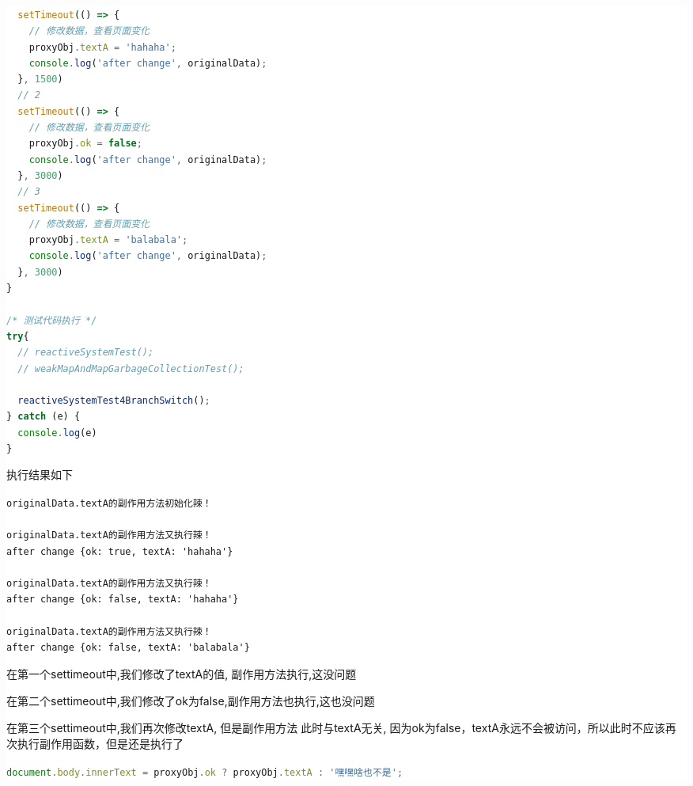 ```js
  setTimeout(() => {
    // 修改数据，查看页面变化
    proxyObj.textA = 'hahaha';
    console.log('after change', originalData);
  }, 1500)
  // 2
  setTimeout(() => {
    // 修改数据，查看页面变化
    proxyObj.ok = false;
    console.log('after change', originalData);
  }, 3000)
  // 3
  setTimeout(() => {
    // 修改数据，查看页面变化
    proxyObj.textA = 'balabala';
    console.log('after change', originalData);
  }, 3000)
}

/* 测试代码执行 */
try{
  // reactiveSystemTest();
  // weakMapAndMapGarbageCollectionTest();
  
  reactiveSystemTest4BranchSwitch();
} catch (e) {
  console.log(e)
}
```

执行结果如下
```
originalData.textA的副作用方法初始化辣！

originalData.textA的副作用方法又执行辣！
after change {ok: true, textA: 'hahaha'}

originalData.textA的副作用方法又执行辣！
after change {ok: false, textA: 'hahaha'}

originalData.textA的副作用方法又执行辣！
after change {ok: false, textA: 'balabala'}
```

在第一个settimeout中,我们修改了textA的值, 副作用方法执行,这没问题

在第二个settimeout中,我们修改了ok为false,副作用方法也执行,这也没问题

在第三个settimeout中,我们再次修改textA, 但是副作用方法 此时与textA无关, 
因为ok为false，textA永远不会被访问，所以此时不应该再次执行副作用函数，但是还是执行了
```js
document.body.innerText = proxyObj.ok ? proxyObj.textA : '嘿嘿啥也不是';
```
